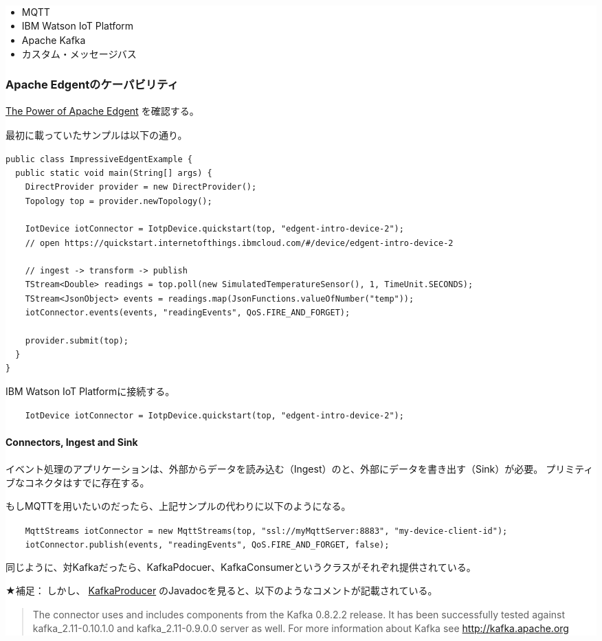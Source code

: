 * MQTT
* IBM Watson IoT Platform
* Apache Kafka
* カスタム・メッセージバス


### Apache Edgentのケーパビリティ

[The Power of Apache Edgent] を確認する。

最初に載っていたサンプルは以下の通り。

```
public class ImpressiveEdgentExample {
  public static void main(String[] args) {
    DirectProvider provider = new DirectProvider();
    Topology top = provider.newTopology();

    IotDevice iotConnector = IotpDevice.quickstart(top, "edgent-intro-device-2");
    // open https://quickstart.internetofthings.ibmcloud.com/#/device/edgent-intro-device-2

    // ingest -> transform -> publish
    TStream<Double> readings = top.poll(new SimulatedTemperatureSensor(), 1, TimeUnit.SECONDS);
    TStream<JsonObject> events = readings.map(JsonFunctions.valueOfNumber("temp"));
    iotConnector.events(events, "readingEvents", QoS.FIRE_AND_FORGET);

    provider.submit(top);
  }
}
```

IBM Watson IoT Platformに接続する。
```
    IotDevice iotConnector = IotpDevice.quickstart(top, "edgent-intro-device-2");
```

#### Connectors, Ingest and Sink

イベント処理のアプリケーションは、外部からデータを読み込む（Ingest）のと、外部にデータを書き出す（Sink）が必要。
プリミティブなコネクタはすでに存在する。

もしMQTTを用いたいのだったら、上記サンプルの代わりに以下のようになる。
```
    MqttStreams iotConnector = new MqttStreams(top, "ssl://myMqttServer:8883", "my-device-client-id");
    iotConnector.publish(events, "readingEvents", QoS.FIRE_AND_FORGET, false);
```

同じように、対Kafkaだったら、KafkaPdocuer、KafkaConsumerというクラスがそれぞれ提供されている。

★補足：
しかし、 [KafkaProducer] のJavadocを見ると、以下のようなコメントが記載されている。

> The connector uses and includes components from the Kafka 0.8.2.2 release. It has been successfully tested against kafka_2.11-0.10.1.0 and kafka_2.11-0.9.0.0 server as well. For more information about Kafka see http://kafka.apache.org


[Apache Edgent公式ウェブサイト]: https://edgent.apache.org/
[Orientation in the fog: differences between stream processing in edge and cloud]: https://www.slideshare.net/JulianFeinauer/orientation-in-the-fog-differences-between-stream-processing-in-edge-and-cloud
[Apache Edgent Overview]: https://edgent.apache.org/docs/overview
[公式GitHub]: https://github.com/apache/incubator-edgent
[Getting Started]: https://edgent.apache.org/docs/edgent-getting-started.html
[The Power of Apache Edgent]: https://edgent.apache.org/docs/power-of-edgent
[KafkaProducer]: https://edgent.apache.org/javadoc/latest/index.html?org/apache/edgent/connectors/kafka/KafkaProducer.html
[FiltersのJavadoc]: https://edgent.apache.org/javadoc/latest/index.html?org/apache/edgent/analytics/sensors/Filters.html
[JIRA]: https://issues.apache.org/jira/projects/EDGENT/issues
[fluentbit公式ウェブサイト]: https://fluentbit.io/
[^fluentbit]: [fluentbit公式ウェブサイト]